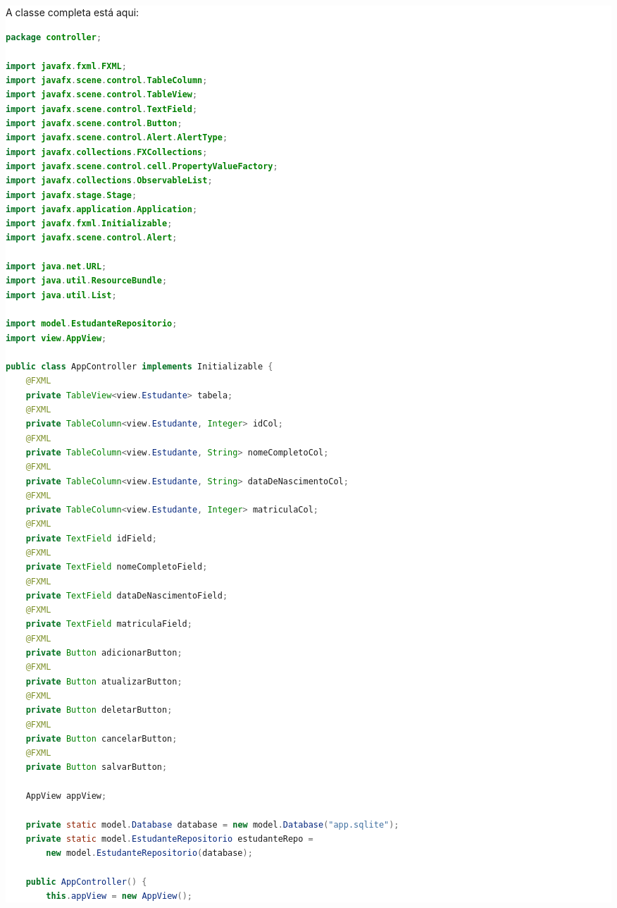 A classe completa está aqui:

```java
package controller;

import javafx.fxml.FXML;
import javafx.scene.control.TableColumn;
import javafx.scene.control.TableView;
import javafx.scene.control.TextField;
import javafx.scene.control.Button;
import javafx.scene.control.Alert.AlertType;
import javafx.collections.FXCollections;
import javafx.scene.control.cell.PropertyValueFactory;
import javafx.collections.ObservableList;
import javafx.stage.Stage;
import javafx.application.Application;
import javafx.fxml.Initializable;
import javafx.scene.control.Alert;

import java.net.URL;
import java.util.ResourceBundle;
import java.util.List;

import model.EstudanteRepositorio;
import view.AppView;

public class AppController implements Initializable {
    @FXML
    private TableView<view.Estudante> tabela;
    @FXML
    private TableColumn<view.Estudante, Integer> idCol;
    @FXML
    private TableColumn<view.Estudante, String> nomeCompletoCol;
    @FXML
    private TableColumn<view.Estudante, String> dataDeNascimentoCol;
    @FXML
    private TableColumn<view.Estudante, Integer> matriculaCol;
    @FXML
    private TextField idField;
    @FXML
    private TextField nomeCompletoField;
    @FXML
    private TextField dataDeNascimentoField;
    @FXML
    private TextField matriculaField;
    @FXML
    private Button adicionarButton;
    @FXML
    private Button atualizarButton;
    @FXML
    private Button deletarButton;    
    @FXML
    private Button cancelarButton;    
    @FXML
    private Button salvarButton;
    
    AppView appView;
    
    private static model.Database database = new model.Database("app.sqlite");
    private static model.EstudanteRepositorio estudanteRepo = 
        new model.EstudanteRepositorio(database);
        
    public AppController() {
        this.appView = new AppView();
```